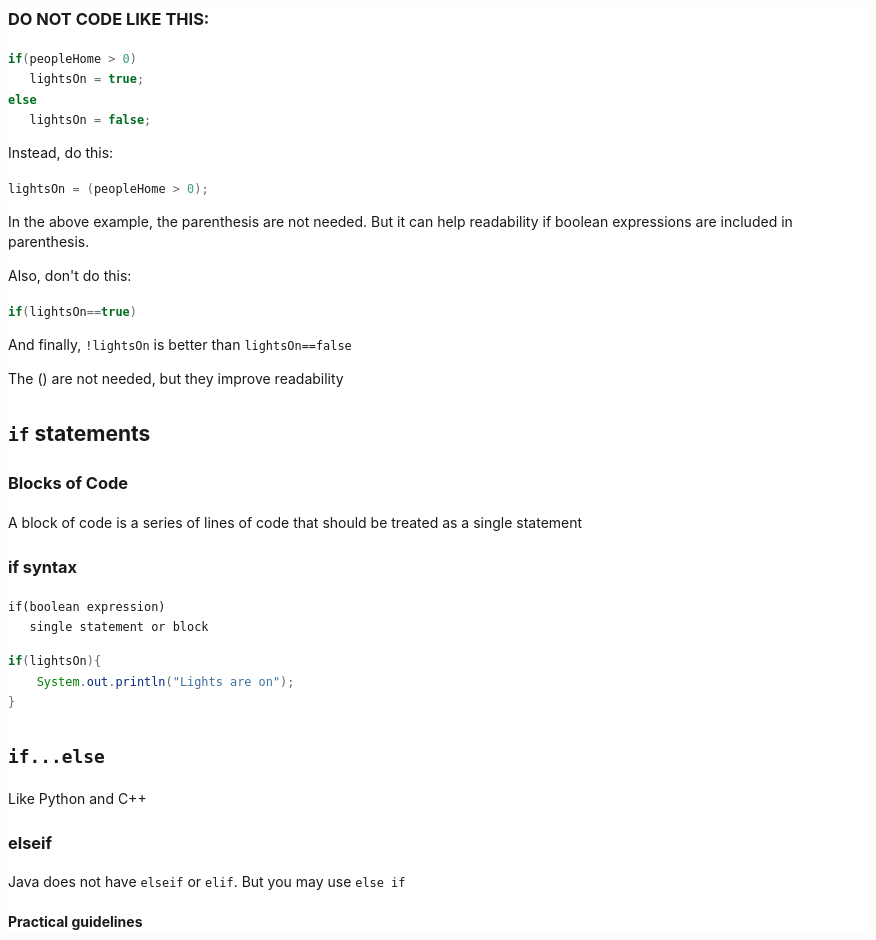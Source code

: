 ### DO NOT CODE LIKE THIS:

```java
if(peopleHome > 0)
   lightsOn = true;
else
   lightsOn = false;
```

Instead, do this:

```java
lightsOn = (peopleHome > 0);
```
In the above example, the parenthesis are not needed.  But it can help readability if boolean expressions are included in parenthesis.

Also, don't do this:

```java
if(lightsOn==true)
```

And finally, `!lightsOn` is better than `lightsOn==false`

The () are not needed, but they improve readability

## `if` statements

### Blocks of Code

A block of code is a series of lines of code that should be treated as a single statement

### if syntax

```text
if(boolean expression)
   single statement or block
```

```java
if(lightsOn){
    System.out.println("Lights are on");
}
```

## `if...else`

Like Python and C++

### elseif

Java does not have `elseif` or `elif`.  But you may use `else if`

#### Practical guidelines
